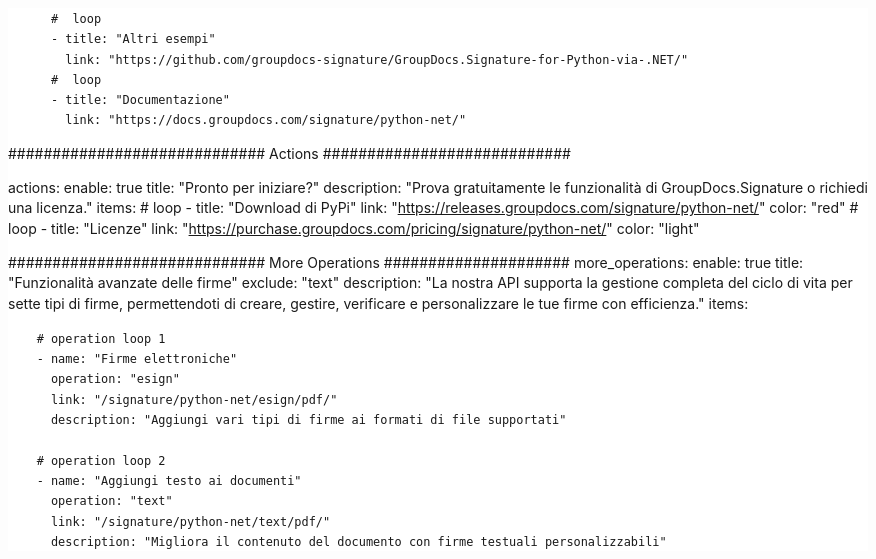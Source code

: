           #  loop
          - title: "Altri esempi"
            link: "https://github.com/groupdocs-signature/GroupDocs.Signature-for-Python-via-.NET/"
          #  loop
          - title: "Documentazione"
            link: "https://docs.groupdocs.com/signature/python-net/"
            

            


############################# Actions ############################

actions:
  enable: true
  title: "Pronto per iniziare?"
  description: "Prova gratuitamente le funzionalità di GroupDocs.Signature o richiedi una licenza."
  items:
    #  loop
    - title: "Download di PyPi"
      link: "https://releases.groupdocs.com/signature/python-net/"
      color: "red"
        #  loop
    - title: "Licenze"
      link: "https://purchase.groupdocs.com/pricing/signature/python-net/"
      color: "light"


############################# More Operations #####################
more_operations:
    enable: true
    title: "Funzionalità avanzate delle firme"
    exclude: "text"
    description: "La nostra API supporta la gestione completa del ciclo di vita per sette tipi di firme, permettendoti di creare, gestire, verificare e personalizzare le tue firme con efficienza."
    items: 
          
        # operation loop 1
        - name: "Firme elettroniche"
          operation: "esign"
          link: "/signature/python-net/esign/pdf/"
          description: "Aggiungi vari tipi di firme ai formati di file supportati"

        # operation loop 2
        - name: "Aggiungi testo ai documenti"
          operation: "text"
          link: "/signature/python-net/text/pdf/"
          description: "Migliora il contenuto del documento con firme testuali personalizzabili"
